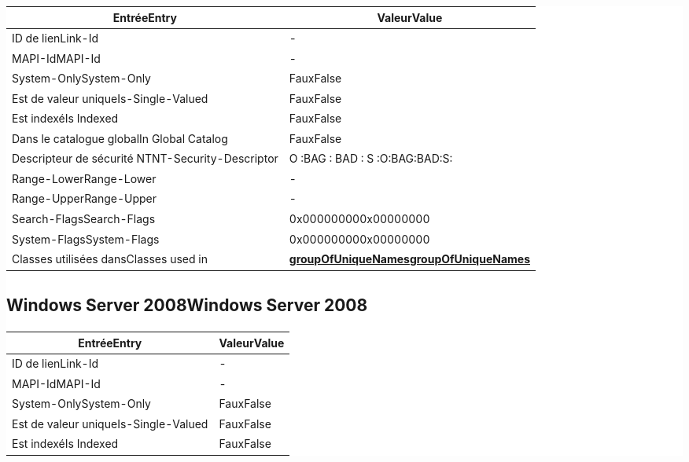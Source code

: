 

| <span data-ttu-id="26f98-153">Entrée</span><span class="sxs-lookup"><span data-stu-id="26f98-153">Entry</span></span> | <span data-ttu-id="26f98-154">Valeur</span><span class="sxs-lookup"><span data-stu-id="26f98-154">Value</span></span> |
|------------------------|---------------------------------------------------------------|
| <span data-ttu-id="26f98-155">ID de lien</span><span class="sxs-lookup"><span data-stu-id="26f98-155">Link-Id</span></span>                | \-                                                            |
| <span data-ttu-id="26f98-156">MAPI-Id</span><span class="sxs-lookup"><span data-stu-id="26f98-156">MAPI-Id</span></span>                | \-                                                            |
| <span data-ttu-id="26f98-157">System-Only</span><span class="sxs-lookup"><span data-stu-id="26f98-157">System-Only</span></span>            | <span data-ttu-id="26f98-158">Faux</span><span class="sxs-lookup"><span data-stu-id="26f98-158">False</span></span>                                                         |
| <span data-ttu-id="26f98-159">Est de valeur unique</span><span class="sxs-lookup"><span data-stu-id="26f98-159">Is-Single-Valued</span></span>       | <span data-ttu-id="26f98-160">Faux</span><span class="sxs-lookup"><span data-stu-id="26f98-160">False</span></span>                                                         |
| <span data-ttu-id="26f98-161">Est indexé</span><span class="sxs-lookup"><span data-stu-id="26f98-161">Is Indexed</span></span>             | <span data-ttu-id="26f98-162">Faux</span><span class="sxs-lookup"><span data-stu-id="26f98-162">False</span></span>                                                         |
| <span data-ttu-id="26f98-163">Dans le catalogue global</span><span class="sxs-lookup"><span data-stu-id="26f98-163">In Global Catalog</span></span>      | <span data-ttu-id="26f98-164">Faux</span><span class="sxs-lookup"><span data-stu-id="26f98-164">False</span></span>                                                         |
| <span data-ttu-id="26f98-165">Descripteur de sécurité NT</span><span class="sxs-lookup"><span data-stu-id="26f98-165">NT-Security-Descriptor</span></span> | <span data-ttu-id="26f98-166">O :BAG : BAD : S :</span><span class="sxs-lookup"><span data-stu-id="26f98-166">O:BAG:BAD:S:</span></span>                                                  |
| <span data-ttu-id="26f98-167">Range-Lower</span><span class="sxs-lookup"><span data-stu-id="26f98-167">Range-Lower</span></span>            | \-                                                            |
| <span data-ttu-id="26f98-168">Range-Upper</span><span class="sxs-lookup"><span data-stu-id="26f98-168">Range-Upper</span></span>            | \-                                                            |
| <span data-ttu-id="26f98-169">Search-Flags</span><span class="sxs-lookup"><span data-stu-id="26f98-169">Search-Flags</span></span>           | <span data-ttu-id="26f98-170">0x00000000</span><span class="sxs-lookup"><span data-stu-id="26f98-170">0x00000000</span></span>                                                    |
| <span data-ttu-id="26f98-171">System-Flags</span><span class="sxs-lookup"><span data-stu-id="26f98-171">System-Flags</span></span>           | <span data-ttu-id="26f98-172">0x00000000</span><span class="sxs-lookup"><span data-stu-id="26f98-172">0x00000000</span></span>                                                    |
| <span data-ttu-id="26f98-173">Classes utilisées dans</span><span class="sxs-lookup"><span data-stu-id="26f98-173">Classes used in</span></span>        | [<span data-ttu-id="26f98-174">**groupOfUniqueNames**</span><span class="sxs-lookup"><span data-stu-id="26f98-174">**groupOfUniqueNames**</span></span>](c-groupofuniquenames.md)<br/> |



## <a name="windows-server-2008"></a><span data-ttu-id="26f98-175">Windows Server 2008</span><span class="sxs-lookup"><span data-stu-id="26f98-175">Windows Server 2008</span></span>



| <span data-ttu-id="26f98-176">Entrée</span><span class="sxs-lookup"><span data-stu-id="26f98-176">Entry</span></span> | <span data-ttu-id="26f98-177">Valeur</span><span class="sxs-lookup"><span data-stu-id="26f98-177">Value</span></span> |
|------------------------|---------------------------------------------------------------|
| <span data-ttu-id="26f98-178">ID de lien</span><span class="sxs-lookup"><span data-stu-id="26f98-178">Link-Id</span></span>                | \-                                                            |
| <span data-ttu-id="26f98-179">MAPI-Id</span><span class="sxs-lookup"><span data-stu-id="26f98-179">MAPI-Id</span></span>                | \-                                                            |
| <span data-ttu-id="26f98-180">System-Only</span><span class="sxs-lookup"><span data-stu-id="26f98-180">System-Only</span></span>            | <span data-ttu-id="26f98-181">Faux</span><span class="sxs-lookup"><span data-stu-id="26f98-181">False</span></span>                                                         |
| <span data-ttu-id="26f98-182">Est de valeur unique</span><span class="sxs-lookup"><span data-stu-id="26f98-182">Is-Single-Valued</span></span>       | <span data-ttu-id="26f98-183">Faux</span><span class="sxs-lookup"><span data-stu-id="26f98-183">False</span></span>                                                         |
| <span data-ttu-id="26f98-184">Est indexé</span><span class="sxs-lookup"><span data-stu-id="26f98-184">Is Indexed</span></span>             | <span data-ttu-id="26f98-185">Faux</span><span class="sxs-lookup"><span data-stu-id="26f98-185">False</span></span>                                                         |